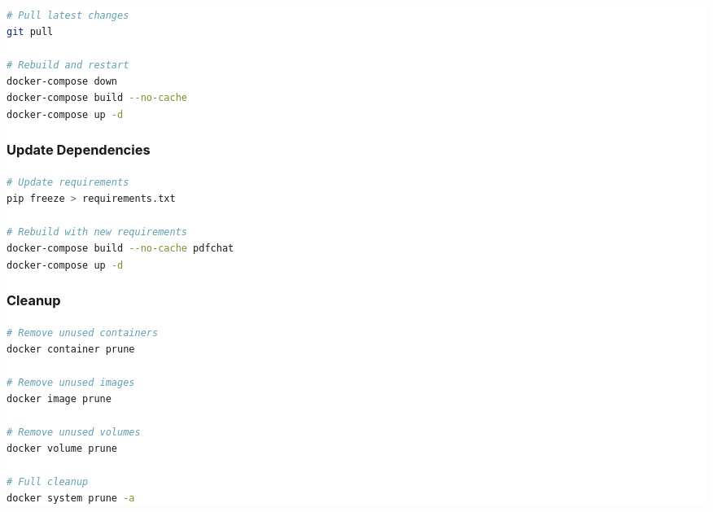 ```bash
# Pull latest changes
git pull

# Rebuild and restart
docker-compose down
docker-compose build --no-cache
docker-compose up -d
```

### Update Dependencies

```bash
# Update requirements
pip freeze > requirements.txt

# Rebuild with new requirements
docker-compose build --no-cache pdfchat
docker-compose up -d
```

### Cleanup

```bash
# Remove unused containers
docker container prune

# Remove unused images
docker image prune

# Remove unused volumes
docker volume prune

# Full cleanup
docker system prune -a
```
